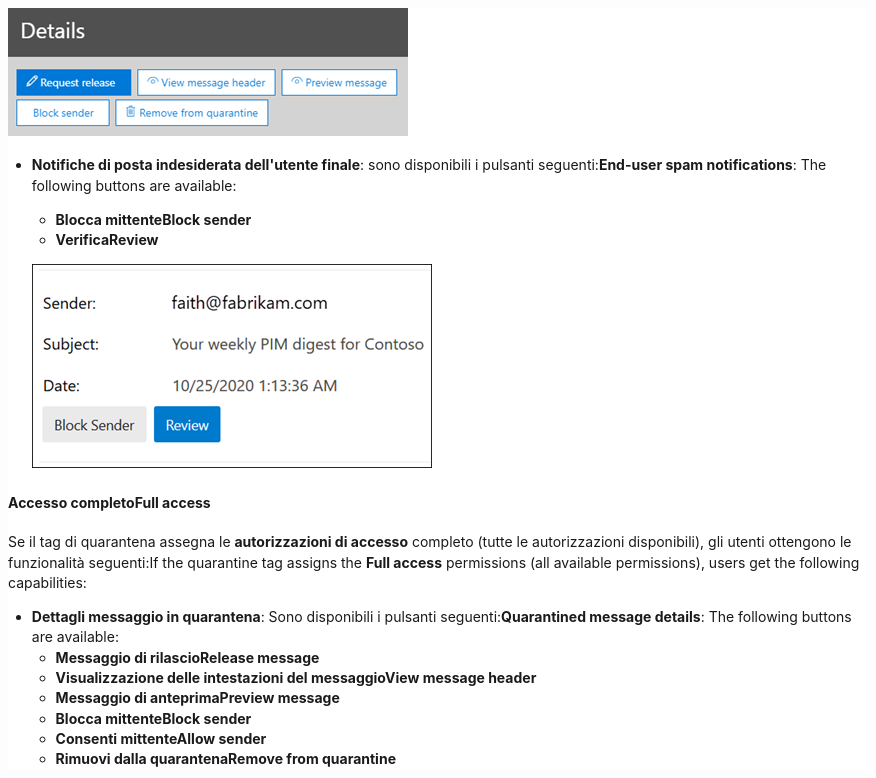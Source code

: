   ![Pulsanti disponibili nei dettagli del messaggio in quarantena se il tag di quarantena assegna all'utente autorizzazioni di accesso limitato](../../media/quarantine-tags-quarantined-message-details-limited-access.png)

- <span data-ttu-id="3c91a-394">**Notifiche di posta indesiderata dell'utente finale**: sono disponibili i pulsanti seguenti:</span><span class="sxs-lookup"><span data-stu-id="3c91a-394">**End-user spam notifications**: The following buttons are available:</span></span>
  - <span data-ttu-id="3c91a-395">**Blocca mittente**</span><span class="sxs-lookup"><span data-stu-id="3c91a-395">**Block sender**</span></span>
  - <span data-ttu-id="3c91a-396">**Verifica**</span><span class="sxs-lookup"><span data-stu-id="3c91a-396">**Review**</span></span>

  ![Pulsanti disponibili nella notifica di posta indesiderata dell'utente finale se il tag di quarantena concede all'utente autorizzazioni di accesso limitato](../../media/quarantine-tags-esn-limited-access.png)

#### <a name="full-access"></a><span data-ttu-id="3c91a-398">Accesso completo</span><span class="sxs-lookup"><span data-stu-id="3c91a-398">Full access</span></span>

<span data-ttu-id="3c91a-399">Se il tag di quarantena assegna le **autorizzazioni di accesso** completo (tutte le autorizzazioni disponibili), gli utenti ottengono le funzionalità seguenti:</span><span class="sxs-lookup"><span data-stu-id="3c91a-399">If the quarantine tag assigns the **Full access** permissions (all available permissions), users get the following capabilities:</span></span>

- <span data-ttu-id="3c91a-400">**Dettagli messaggio in quarantena**: Sono disponibili i pulsanti seguenti:</span><span class="sxs-lookup"><span data-stu-id="3c91a-400">**Quarantined message details**: The following buttons are available:</span></span>
  - <span data-ttu-id="3c91a-401">**Messaggio di rilascio**</span><span class="sxs-lookup"><span data-stu-id="3c91a-401">**Release message**</span></span>
  - <span data-ttu-id="3c91a-402">**Visualizzazione delle intestazioni del messaggio**</span><span class="sxs-lookup"><span data-stu-id="3c91a-402">**View message header**</span></span>
  - <span data-ttu-id="3c91a-403">**Messaggio di anteprima**</span><span class="sxs-lookup"><span data-stu-id="3c91a-403">**Preview message**</span></span>
  - <span data-ttu-id="3c91a-404">**Blocca mittente**</span><span class="sxs-lookup"><span data-stu-id="3c91a-404">**Block sender**</span></span>
  - <span data-ttu-id="3c91a-405">**Consenti mittente**</span><span class="sxs-lookup"><span data-stu-id="3c91a-405">**Allow sender**</span></span>
  - <span data-ttu-id="3c91a-406">**Rimuovi dalla quarantena**</span><span class="sxs-lookup"><span data-stu-id="3c91a-406">**Remove from quarantine**</span></span>
